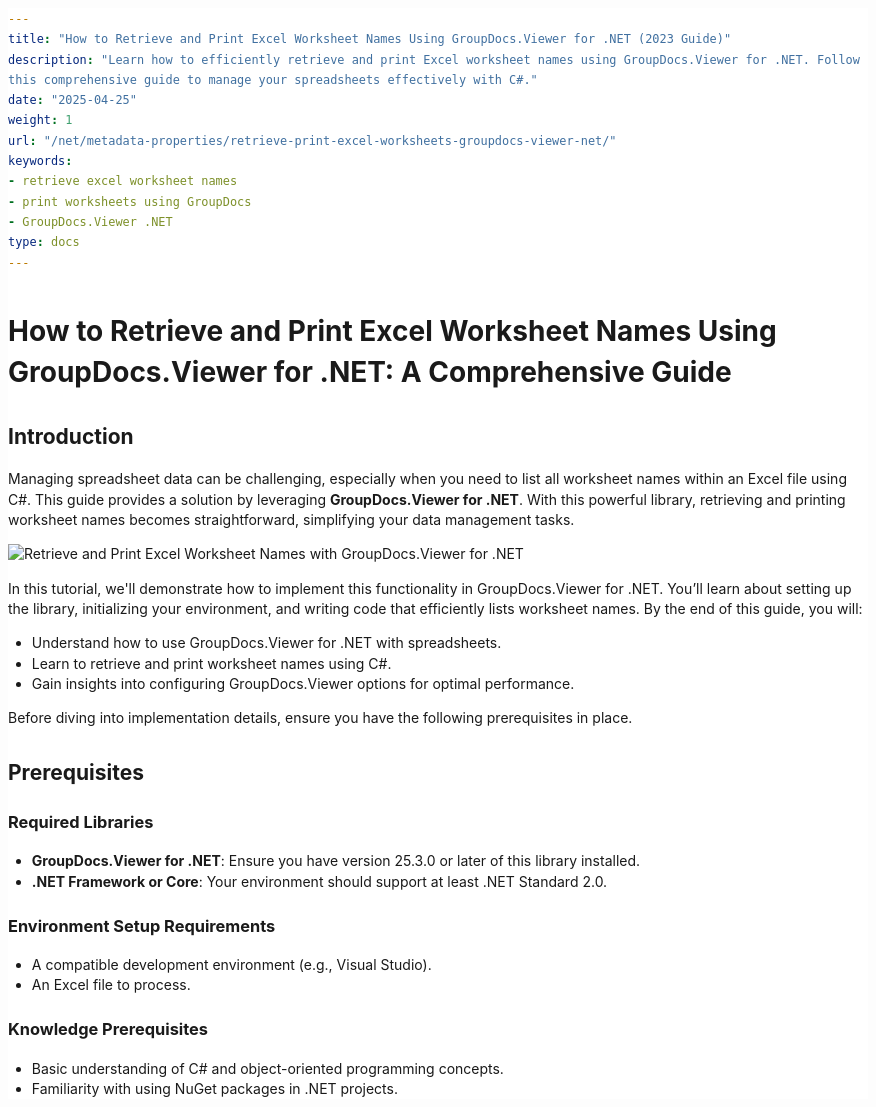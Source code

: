 ```yaml
---
title: "How to Retrieve and Print Excel Worksheet Names Using GroupDocs.Viewer for .NET (2023 Guide)"
description: "Learn how to efficiently retrieve and print Excel worksheet names using GroupDocs.Viewer for .NET. Follow this comprehensive guide to manage your spreadsheets effectively with C#."
date: "2025-04-25"
weight: 1
url: "/net/metadata-properties/retrieve-print-excel-worksheets-groupdocs-viewer-net/"
keywords:
- retrieve excel worksheet names
- print worksheets using GroupDocs
- GroupDocs.Viewer .NET
type: docs
---
```

# How to Retrieve and Print Excel Worksheet Names Using GroupDocs.Viewer for .NET: A Comprehensive Guide

## Introduction

Managing spreadsheet data can be challenging, especially when you need to list all worksheet names within an Excel file using C#. This guide provides a solution by leveraging **GroupDocs.Viewer for .NET**. With this powerful library, retrieving and printing worksheet names becomes straightforward, simplifying your data management tasks.

![Retrieve and Print Excel Worksheet Names with GroupDocs.Viewer for .NET](/viewer/metadata-properties/retrieve-and-print-excel-worksheet-names.png)

In this tutorial, we'll demonstrate how to implement this functionality in GroupDocs.Viewer for .NET. You’ll learn about setting up the library, initializing your environment, and writing code that efficiently lists worksheet names. By the end of this guide, you will:
- Understand how to use GroupDocs.Viewer for .NET with spreadsheets.
- Learn to retrieve and print worksheet names using C#.
- Gain insights into configuring GroupDocs.Viewer options for optimal performance.

Before diving into implementation details, ensure you have the following prerequisites in place.

## Prerequisites

### Required Libraries
- **GroupDocs.Viewer for .NET**: Ensure you have version 25.3.0 or later of this library installed.
- **.NET Framework or Core**: Your environment should support at least .NET Standard 2.0.

### Environment Setup Requirements
- A compatible development environment (e.g., Visual Studio).
- An Excel file to process.

### Knowledge Prerequisites
- Basic understanding of C# and object-oriented programming concepts.
- Familiarity with using NuGet packages in .NET projects.
